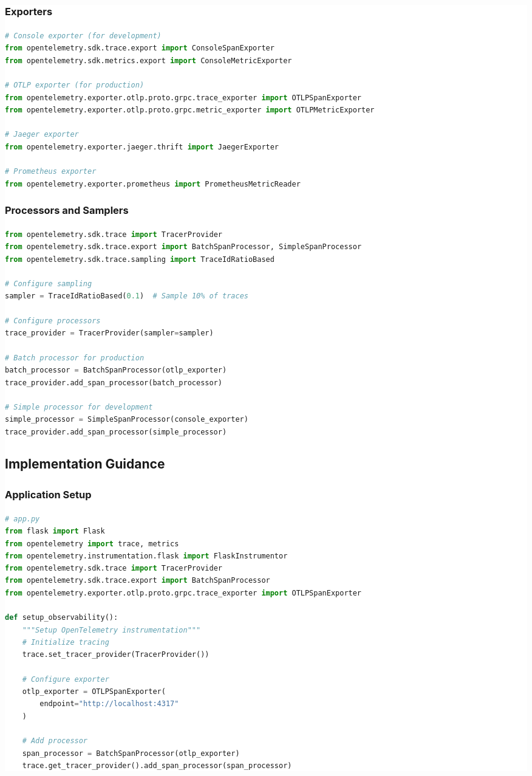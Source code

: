 ### Exporters
```python
# Console exporter (for development)
from opentelemetry.sdk.trace.export import ConsoleSpanExporter
from opentelemetry.sdk.metrics.export import ConsoleMetricExporter

# OTLP exporter (for production)
from opentelemetry.exporter.otlp.proto.grpc.trace_exporter import OTLPSpanExporter
from opentelemetry.exporter.otlp.proto.grpc.metric_exporter import OTLPMetricExporter

# Jaeger exporter
from opentelemetry.exporter.jaeger.thrift import JaegerExporter

# Prometheus exporter
from opentelemetry.exporter.prometheus import PrometheusMetricReader
```

### Processors and Samplers
```python
from opentelemetry.sdk.trace import TracerProvider
from opentelemetry.sdk.trace.export import BatchSpanProcessor, SimpleSpanProcessor
from opentelemetry.sdk.trace.sampling import TraceIdRatioBased

# Configure sampling
sampler = TraceIdRatioBased(0.1)  # Sample 10% of traces

# Configure processors
trace_provider = TracerProvider(sampler=sampler)

# Batch processor for production
batch_processor = BatchSpanProcessor(otlp_exporter)
trace_provider.add_span_processor(batch_processor)

# Simple processor for development
simple_processor = SimpleSpanProcessor(console_exporter)
trace_provider.add_span_processor(simple_processor)
```

## Implementation Guidance

### Application Setup
```python
# app.py
from flask import Flask
from opentelemetry import trace, metrics
from opentelemetry.instrumentation.flask import FlaskInstrumentor
from opentelemetry.sdk.trace import TracerProvider
from opentelemetry.sdk.trace.export import BatchSpanProcessor
from opentelemetry.exporter.otlp.proto.grpc.trace_exporter import OTLPSpanExporter

def setup_observability():
    """Setup OpenTelemetry instrumentation"""
    # Initialize tracing
    trace.set_tracer_provider(TracerProvider())

    # Configure exporter
    otlp_exporter = OTLPSpanExporter(
        endpoint="http://localhost:4317"
    )

    # Add processor
    span_processor = BatchSpanProcessor(otlp_exporter)
    trace.get_tracer_provider().add_span_processor(span_processor)
```